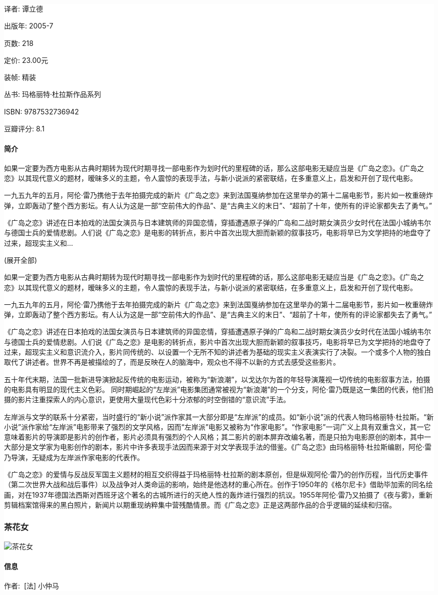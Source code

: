 译者: 谭立德 

出版年: 2005-7 

页数: 218 

定价: 23.00元 

装帧: 精装 

丛书: 玛格丽特·杜拉斯作品系列 

ISBN: 9787532736942

豆瓣评分: 8.1

#### 简介

如果一定要为西方电影从古典时期转为现代时期寻找一部电影作为划时代的里程碑的话，那么这部电影无疑应当是《广岛之恋》。《广岛之恋》以其现代意义的题材，暧昧多义的主题，令人震惊的表现手法，与新小说派的紧密联结，在多重意义上，启发和开创了现代电影。

一九五九年的五月，阿伦·雷乃携他于去年拍摄完成的新片《广岛之恋》来到法国戛纳参加在这里举办的第十二届电影节，影片如一枚重磅炸弹，立即轰动了整个西方影坛。有人认为这是一部“空前伟大的作品”、是“古典主义的末日”、“超前了十年，使所有的评论家都失去了勇气。”

《广岛之恋》讲述在日本拍戏的法国女演员与日本建筑师的异国恋情，穿插遭遇原子弹的广岛和二战时期女演员少女时代在法国小城纳韦尔与德国士兵的爱情悲剧。人们说《广岛之恋》是电影的转折点，影片中首次出现大胆而新颖的叙事技巧，电影将早已为文学把持的地盘夺了过来，超现实主义和...

(展开全部)

如果一定要为西方电影从古典时期转为现代时期寻找一部电影作为划时代的里程碑的话，那么这部电影无疑应当是《广岛之恋》。《广岛之恋》以其现代意义的题材，暧昧多义的主题，令人震惊的表现手法，与新小说派的紧密联结，在多重意义上，启发和开创了现代电影。

一九五九年的五月，阿伦·雷乃携他于去年拍摄完成的新片《广岛之恋》来到法国戛纳参加在这里举办的第十二届电影节，影片如一枚重磅炸弹，立即轰动了整个西方影坛。有人认为这是一部“空前伟大的作品”、是“古典主义的末日”、“超前了十年，使所有的评论家都失去了勇气。”

《广岛之恋》讲述在日本拍戏的法国女演员与日本建筑师的异国恋情，穿插遭遇原子弹的广岛和二战时期女演员少女时代在法国小城纳韦尔与德国士兵的爱情悲剧。人们说《广岛之恋》是电影的转折点，影片中首次出现大胆而新颖的叙事技巧，电影将早已为文学把持的地盘夺了过来，超现实主义和意识流介入，影片同传统的、以设置一个无所不知的讲述者为基础的现实主义表演实行了决裂。一个或多个人物的独白取代了讲述者。世界不再是被描绘的了，而是反映在人的脑海中，观众也不得不以新的方式去感受这些影片。

五十年代末期，法国一批新进导演掀起反传统的电影运动，被称为“新浪潮”，以戈达尔为首的年轻导演蔑视一切传统的电影叙事方法，拍摄的电影具有明显的现代主义色彩。 同时期崛起的“左岸派”电影集团通常被视为“新浪潮”的一个分支，阿伦·雷乃既是这一集团的代表，他们拍摄的影片注重探索人的内心意识，更使用大量现代色彩十分浓郁的时空倒错的“意识流”手法。

左岸派与文学的联系十分紧密，当时盛行的“新小说”派作家其一大部分即是“左岸派”的成员。如“新小说”派的代表人物玛格丽特·杜拉斯。“新小说”派作家给“左岸派”电影带来了强烈的文学风格，因而“左岸派”电影又被称为“作家电影”。“作家电影”一词广义上具有双重含义，其一它意味着影片的导演即是影片的创作者，影片必须具有强烈的个人风格；其二影片的剧本屏弃改编名著，而是只拍为电影原创的剧本，其中一大部分是文学家为电影创作的剧本，影片中许多表现手法因而来源于对文学表现手法的借鉴。《广岛之恋》由玛格丽特·杜拉斯编剧，阿伦·雷乃导演，无疑成为左岸派作家电影的代表作。

《广岛之恋》的爱情与反战反军国主义题材的相互交织得益于玛格丽特·杜拉斯的剧本原创，但是纵观阿伦·雷乃的创作历程，当代历史事件（第二次世界大战和战后事件）以及战争对人类命运的影响，始终是他选材的重心所在。创作于1950年的《格尔尼卡》借助毕加索的同名绘画，对在1937年德国法西斯对西班牙这个著名的古城所进行的灭绝人性的轰炸进行强烈的抗议。1955年阿伦·雷乃又拍摄了《夜与雾》，重新剪辑档案馆得来的黑白照片，新闻片以期重现纳粹集中营残酷情景。而《广岛之恋》正是这两部作品的合乎逻辑的延续和归宿。



### 茶花女

![茶花女](https://img1.doubanio.com/view/subject/l/public/s1008927.jpg)

#### 信息

作者:  [法] 小仲马 
